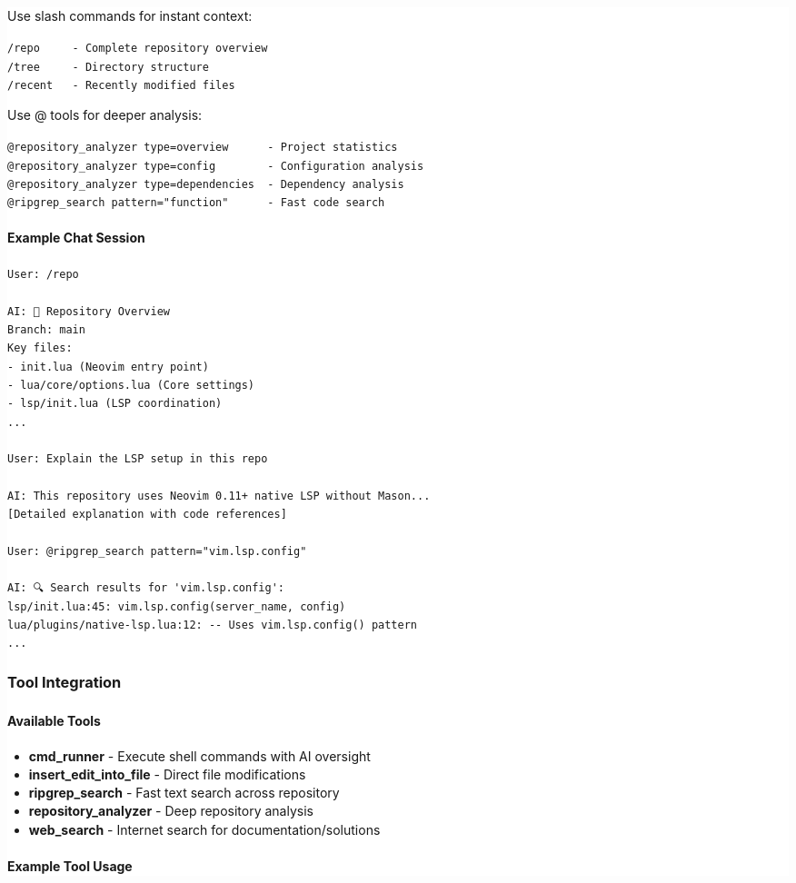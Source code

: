 Use slash commands for instant context:

```
/repo     - Complete repository overview
/tree     - Directory structure
/recent   - Recently modified files
```

Use @ tools for deeper analysis:

```
@repository_analyzer type=overview      - Project statistics
@repository_analyzer type=config        - Configuration analysis
@repository_analyzer type=dependencies  - Dependency analysis
@ripgrep_search pattern="function"      - Fast code search
```

#### Example Chat Session

```
User: /repo

AI: 📁 Repository Overview
Branch: main
Key files:
- init.lua (Neovim entry point)
- lua/core/options.lua (Core settings)
- lsp/init.lua (LSP coordination)
...

User: Explain the LSP setup in this repo

AI: This repository uses Neovim 0.11+ native LSP without Mason...
[Detailed explanation with code references]

User: @ripgrep_search pattern="vim.lsp.config"

AI: 🔍 Search results for 'vim.lsp.config':
lsp/init.lua:45: vim.lsp.config(server_name, config)
lua/plugins/native-lsp.lua:12: -- Uses vim.lsp.config() pattern
...
```

### Tool Integration

#### Available Tools

- **cmd_runner** - Execute shell commands with AI oversight
- **insert_edit_into_file** - Direct file modifications
- **ripgrep_search** - Fast text search across repository
- **repository_analyzer** - Deep repository analysis
- **web_search** - Internet search for documentation/solutions

#### Example Tool Usage

